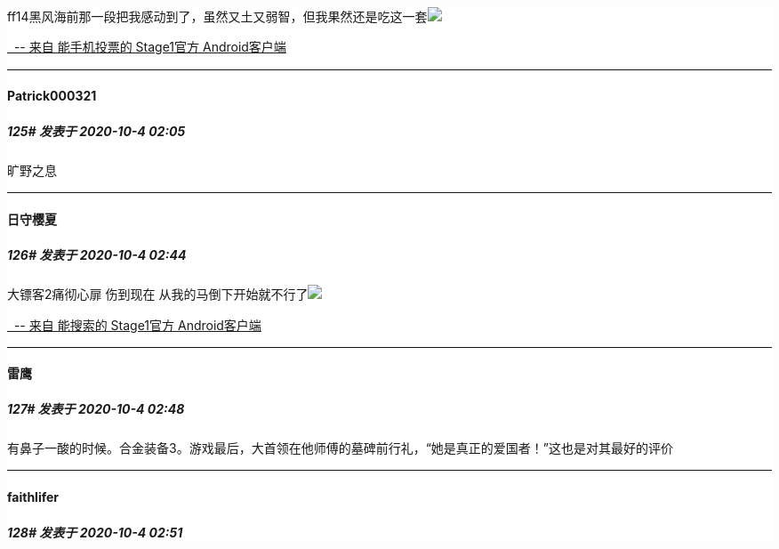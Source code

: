 

ff14黑风海前那一段把我感动到了，虽然又土又弱智，但我果然还是吃这一套<img src="https://static.saraba1st.com/image/smiley/face2017/009.gif" referrerpolicy="no-referrer">

[  -- 来自 能手机投票的 Stage1官方 Android客户端](https://www.coolapk.com/apk/140634)







*****

####  Patrick000321  
##### 125#       发表于 2020-10-4 02:05




旷野之息







*****

####  日守樱夏  
##### 126#       发表于 2020-10-4 02:44




大镖客2痛彻心扉 伤到现在
从我的马倒下开始就不行了<img src="https://static.saraba1st.com/image/smiley/face2017/001.png" referrerpolicy="no-referrer">

[  -- 来自 能搜索的 Stage1官方 Android客户端](https://www.coolapk.com/apk/140634)







*****

####  雷鹰  
##### 127#       发表于 2020-10-4 02:48




有鼻子一酸的时候。合金装备3。游戏最后，大首领在他师傅的墓碑前行礼，“她是真正的爱国者！”这也是对其最好的评价







*****

####  faithlifer  
##### 128#       发表于 2020-10-4 02:51
